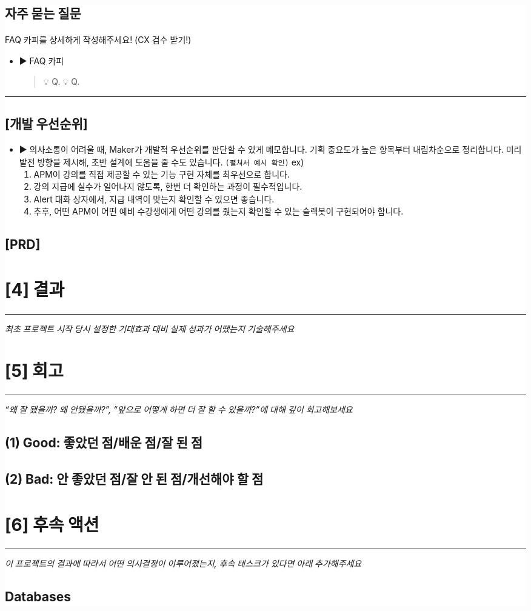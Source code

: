 ## 자주 묻는 질문 
FAQ 카피를 상세하게 작성해주세요! (CX 검수 받기!)
  - ▶ FAQ 카피
    > 💡 Q.
    > 💡 Q.

---

## [개발 우선순위]
- ▶ 의사소통이 어려울 때, Maker가 개발적 우선순위를 판단할 수 있게 메모합니다.
기획 중요도가 높은 항목부터 내림차순으로 정리합니다.
미리 발전 방향을 제시해, 초반 설계에 도움을 줄 수도 있습니다. `(펼쳐서 예시 확인)`
  ex)
  1. APM이 강의를 직접 제공할 수 있는 기능 구현 자체를 최우선으로 합니다.
  1. 강의 지급에 실수가 일어나지 않도록, 한번 더 확인하는 과정이 필수적입니다.
  1. Alert 대화 상자에서, 지급 내역이 맞는지 확인할 수 있으면 좋습니다.
  1. 추후, 어떤 APM이 어떤 예비 수강생에게 어떤 강의를 줬는지 확인할 수 있는 슬랙봇이 구현되어야 합니다.

## [PRD]

# [4] 결과

---
*최초 프로젝트 시작 당시 설정한 기대효과 대비 실제 성과가 어땠는지 기술해주세요*

# [5] 회고

---
*“왜 잘 됐을까? 왜 안됐을까?”, “앞으로 어떻게 하면 더 잘 할 수 있을까?”에 대해 깊이 회고해보세요*

## (1) Good: 좋았던 점/배운 점/잘 된 점

## (2) Bad: 안 좋았던 점/잘 안 된 점/개선해야 할 점

# [6] 후속 액션

---
*이 프로젝트의 결과에 따라서 어떤 의사결정이 이루어졌는지, 후속 테스크가 있다면 아래 추가해주세요*

## Databases
